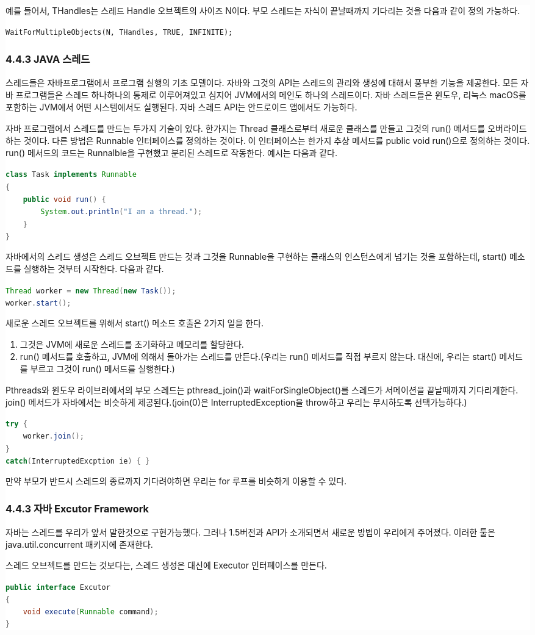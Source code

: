 예를 들어서, THandles는 스레드 Handle 오브젝트의 사이즈 N이다. 부모 스레드는 자식이 끝날때까지 기다리는 것을 다음과 같이 정의 가능하다.

`WaitForMultipleObjects(N, THandles, TRUE, INFINITE);`

### 4.4.3 JAVA 스레드

스레드들은 자바프로그램에서 프로그램 실행의 기초 모델이다. 자바와 그것의 API는 스레드의 관리와 생성에 대해서 풍부한 기능을 제공한다. 모든 자바 프로그램들은 스레드 하나하나의 통제로 이루어져있고 심지어 JVM에서의 메인도 하나의 스레드이다. 자바 스레드들은 윈도우, 리눅스 macOS를 포함하는 JVM에서 어떤 시스템에서도 실행된다. 자바 스레드 API는 안드로이드 앱에서도 가능하다.

자바 프로그램에서 스레드를 만드는 두가지 기술이 있다. 한가지는 Thread 클래스로부터 새로운 클래스를 만들고 그것의 run() 메서드를 오버라이드하는 것이다. 다른 방법은 Runnable 인터페이스를 정의하는 것이다. 이 인터페이스는 한가지 추상 메서드를 public void run()으로 정의하는 것이다. run() 메서드의 코드는 Runnalble을 구현했고 분리된 스레드로 작동한다. 예시는 다음과 같다.

```java
class Task implements Runnable
{
    public void run() {
        System.out.println("I am a thread.");
    }
}
```

자바에서의 스레드 생성은 스레드 오브젝트 만드는 것과 그것을 Runnable을 구현하는 클래스의 인스턴스에게 넘기는 것을 포함하는데, start() 메소드를 실행하는 것부터 시작한다. 다음과 같다.
```java
Thread worker = new Thread(new Task());
worker.start();
```

새로운 스레드 오브젝트를 위해서 start() 메소드 호출은 2가지 일을 한다.

1. 그것은 JVM에 새로운 스레드를 초기화하고 메모리를 할당한다.
2. run() 메서드를 호출하고, JVM에 의해서 돌아가는 스레드를 만든다.(우리는 run() 메서드를 직접 부르지 않는다. 대신에, 우리는 start() 메서드를 부르고 그것이 run() 메서드를 실행한다.)

Pthreads와 윈도우 라이브러에서의 부모 스레드는 pthread_join()과 waitForSingleObject()를 스레드가 서메이션을 끝날때까지 기다리게한다. join() 메서드가 자바에서는 비슷하게 제공된다.(join(0)은 InterruptedException을 throw하고 우리는 무시하도록 선택가능하다.)

```java
try {
    worker.join();
}
catch(InterruptedExcption ie) { }
```

만약 부모가 반드시 스레드의 종료까지 기다려야하면 우리는 for 루프를 비슷하게 이용할 수 있다.

### 4.4.3 자바 Excutor Framework

자바는 스레드를 우리가 앞서 말한것으로 구현가능했다. 그러나 1.5버전과 API가 소개되면서 새로운 방법이 우리에게 주어졌다. 이러한 툴은 java.util.concurrent 패키지에 존재한다.

스레드 오브젝트를 만드는 것보다는, 스레드 생성은 대신에 Executor 인터페이스를 만든다.

```java
public interface Excutor
{
    void execute(Runnable command);
}
```
